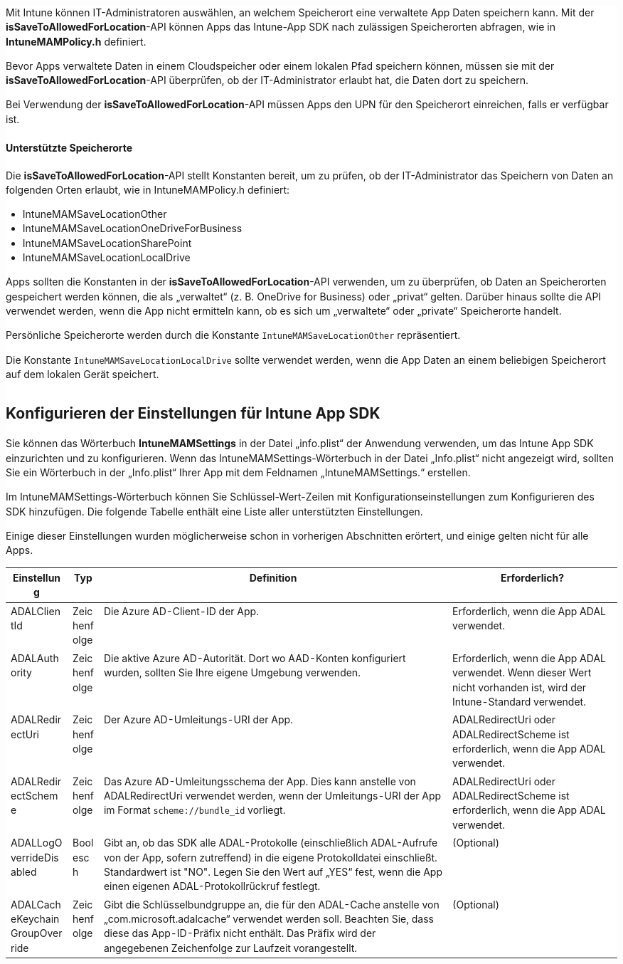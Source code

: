 Mit Intune können IT-Administratoren auswählen, an welchem Speicherort eine verwaltete App Daten speichern kann. Mit der **isSaveToAllowedForLocation**-API können Apps das Intune-App SDK nach zulässigen Speicherorten abfragen, wie in **IntuneMAMPolicy.h** definiert.

Bevor Apps verwaltete Daten in einem Cloudspeicher oder einem lokalen Pfad speichern können, müssen sie mit der **isSaveToAllowedForLocation**-API überprüfen, ob der IT-Administrator erlaubt hat, die Daten dort zu speichern.

Bei Verwendung der **isSaveToAllowedForLocation**-API müssen Apps den UPN für den Speicherort einreichen, falls er verfügbar ist.

#### <a name="supported-save-locations"></a>Unterstützte Speicherorte

Die **isSaveToAllowedForLocation**-API stellt Konstanten bereit, um zu prüfen, ob der IT-Administrator das Speichern von Daten an folgenden Orten erlaubt, wie in IntuneMAMPolicy.h definiert:

* IntuneMAMSaveLocationOther
* IntuneMAMSaveLocationOneDriveForBusiness
* IntuneMAMSaveLocationSharePoint
* IntuneMAMSaveLocationLocalDrive

Apps sollten die Konstanten in der **isSaveToAllowedForLocation**-API verwenden, um zu überprüfen, ob Daten an Speicherorten gespeichert werden können, die als „verwaltet“ (z. B. OneDrive for Business) oder „privat“ gelten. Darüber hinaus sollte die API verwendet werden, wenn die App nicht ermitteln kann, ob es sich um „verwaltete“ oder „private“ Speicherorte handelt.

Persönliche Speicherorte werden durch die Konstante `IntuneMAMSaveLocationOther` repräsentiert.

Die Konstante `IntuneMAMSaveLocationLocalDrive` sollte verwendet werden, wenn die App Daten an einem beliebigen Speicherort auf dem lokalen Gerät speichert.

## <a name="configure-settings-for-the-intune-app-sdk"></a>Konfigurieren der Einstellungen für Intune App SDK

Sie können das Wörterbuch **IntuneMAMSettings** in der Datei „info.plist“ der Anwendung verwenden, um das Intune App SDK einzurichten und zu konfigurieren. Wenn das IntuneMAMSettings-Wörterbuch in der Datei „Info.plist“ nicht angezeigt wird, sollten Sie ein Wörterbuch in der „Info.plist“ Ihrer App mit dem Feldnamen „IntuneMAMSettings.“ erstellen.

Im IntuneMAMSettings-Wörterbuch können Sie Schlüssel-Wert-Zeilen mit Konfigurationseinstellungen zum Konfigurieren des SDK hinzufügen. Die folgende Tabelle enthält eine Liste aller unterstützten Einstellungen.

Einige dieser Einstellungen wurden möglicherweise schon in vorherigen Abschnitten erörtert, und einige gelten nicht für alle Apps.

Einstellung  | Typ  | Definition | Erforderlich?
--       |  --   |   --       |  --
ADALClientId  | Zeichenfolge  | Die Azure AD-Client-ID der App. | Erforderlich, wenn die App ADAL verwendet. |
ADALAuthority | Zeichenfolge | Die aktive Azure AD-Autorität. Dort wo AAD-Konten konfiguriert wurden, sollten Sie Ihre eigene Umgebung verwenden. | Erforderlich, wenn die App ADAL verwendet. Wenn dieser Wert nicht vorhanden ist, wird der Intune-Standard verwendet.|
ADALRedirectUri  | Zeichenfolge  | Der Azure AD-Umleitungs-URI der App. | ADALRedirectUri oder ADALRedirectScheme ist erforderlich, wenn die App ADAL verwendet.  |
ADALRedirectScheme  | Zeichenfolge  | Das Azure AD-Umleitungsschema der App. Dies kann anstelle von ADALRedirectUri verwendet werden, wenn der Umleitungs-URI der App im Format `scheme://bundle_id` vorliegt. | ADALRedirectUri oder ADALRedirectScheme ist erforderlich, wenn die App ADAL verwendet. |
ADALLogOverrideDisabled | Boolesch  | Gibt an, ob das SDK alle ADAL-Protokolle (einschließlich ADAL-Aufrufe von der App, sofern zutreffend) in die eigene Protokolldatei einschließt. Standardwert ist "NO". Legen Sie den Wert auf „YES“ fest, wenn die App einen eigenen ADAL-Protokollrückruf festlegt. | (Optional) |
ADALCacheKeychainGroupOverride | Zeichenfolge  | Gibt die Schlüsselbundgruppe an, die für den ADAL-Cache anstelle von „com.microsoft.adalcache“ verwendet werden soll. Beachten Sie, dass diese das App-ID-Präfix nicht enthält. Das Präfix wird der angegebenen Zeichenfolge zur Laufzeit vorangestellt. | (Optional) |